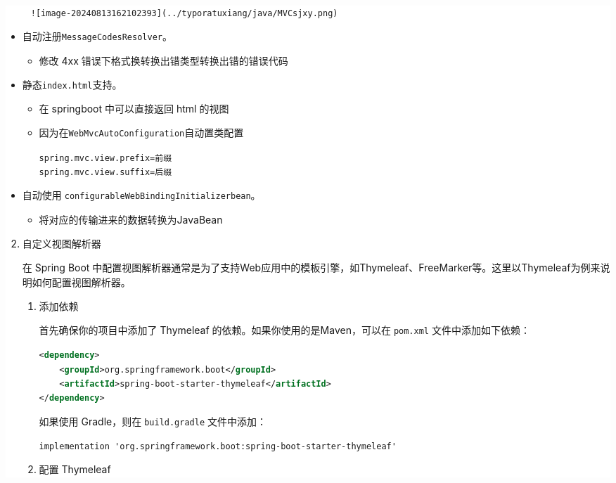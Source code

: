          ![image-20240813162102393](../typoratuxiang/java/MVCsjxy.png)

   * 自动注册`MessageCodesResolver`。

      * 修改 4xx 错误下格式换转换出错类型转换出错的错误代码

   * 静态`index.html`支持。

      * 在 springboot 中可以直接返回 html 的视图

      * 因为在`WebMvcAutoConfiguration`自动置类配置

         ```properties
         spring.mvc.view.prefix=前缀
         spring.mvc.view.suffix=后缀
         ```

   * 自动使用 `configurableWebBindingInitializerbean`。

      * 将对应的传输进来的数据转换为JavaBean

2. 自定义视图解析器

   在 Spring Boot 中配置视图解析器通常是为了支持Web应用中的模板引擎，如Thymeleaf、FreeMarker等。这里以Thymeleaf为例来说明如何配置视图解析器。

   1. 添加依赖

      首先确保你的项目中添加了 Thymeleaf 的依赖。如果你使用的是Maven，可以在 `pom.xml` 文件中添加如下依赖：

      ```xml
      <dependency>
          <groupId>org.springframework.boot</groupId>
          <artifactId>spring-boot-starter-thymeleaf</artifactId>
      </dependency>
      ```
   
      如果使用 Gradle，则在 `build.gradle` 文件中添加：

      ```properties
      implementation 'org.springframework.boot:spring-boot-starter-thymeleaf'
      ```
   
   2. 配置 Thymeleaf
